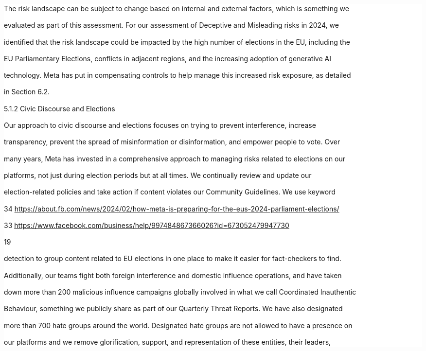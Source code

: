 The risk landscape can be subject to change based on internal and external factors, which is something we

evaluated as part of this assessment. For our assessment of Deceptive and Misleading risks in 2024, we

identified that the risk landscape could be impacted by the high number of elections in the EU, including the

EU Parliamentary Elections, conflicts in adjacent regions, and the increasing adoption of generative AI

technology. Meta has put in compensating controls to help manage this increased risk exposure, as detailed

in Section 6.2.



5.1.2 Civic Discourse and Elections

Our approach to civic discourse and elections focuses on trying to prevent interference, increase

transparency, prevent the spread of misinformation or disinformation, and empower people to vote. Over

many years, Meta has invested in a comprehensive approach to managing risks related to elections on our

platforms, not just during election periods but at all times. We continually review and update our

election-related policies and take action if content violates our Community Guidelines. We use keyword



34 https://about.fb.com/news/2024/02/how-meta-is-preparing-for-the-eus-2024-parliament-elections/



33 https://www.facebook.com/business/help/997484867366026?id=673052479947730



19

detection to group content related to EU elections in one place to make it easier for fact-checkers to find.

Additionally, our teams fight both foreign interference and domestic influence operations, and have taken

down more than 200 malicious influence campaigns globally involved in what we call Coordinated Inauthentic

Behaviour, something we publicly share as part of our Quarterly Threat Reports. We have also designated

more than 700 hate groups around the world. Designated hate groups are not allowed to have a presence on

our platforms and we remove glorification, support, and representation of these entities, their leaders,
